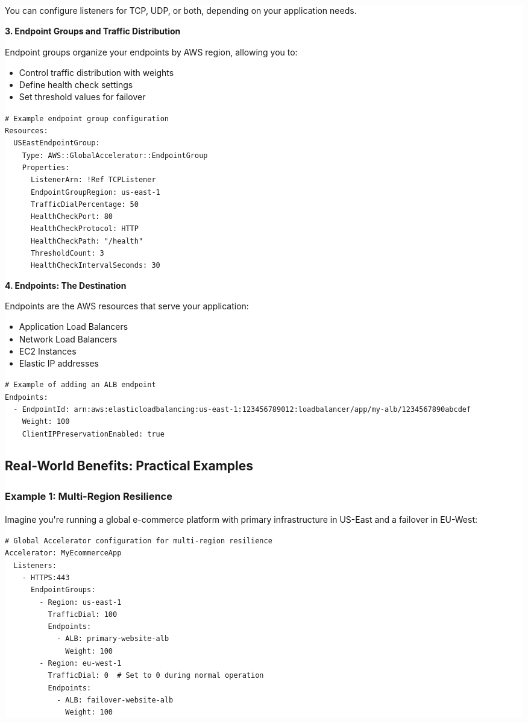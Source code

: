 You can configure listeners for TCP, UDP, or both, depending on your application needs.

**3. Endpoint Groups and Traffic Distribution**

Endpoint groups organize your endpoints by AWS region, allowing you to:
- Control traffic distribution with weights
- Define health check settings
- Set threshold values for failover

```
# Example endpoint group configuration
Resources:
  USEastEndpointGroup:
    Type: AWS::GlobalAccelerator::EndpointGroup
    Properties:
      ListenerArn: !Ref TCPListener
      EndpointGroupRegion: us-east-1
      TrafficDialPercentage: 50
      HealthCheckPort: 80
      HealthCheckProtocol: HTTP
      HealthCheckPath: "/health"
      ThresholdCount: 3
      HealthCheckIntervalSeconds: 30
```

**4. Endpoints: The Destination**

Endpoints are the AWS resources that serve your application:
- Application Load Balancers
- Network Load Balancers
- EC2 Instances
- Elastic IP addresses

```
# Example of adding an ALB endpoint
Endpoints:
  - EndpointId: arn:aws:elasticloadbalancing:us-east-1:123456789012:loadbalancer/app/my-alb/1234567890abcdef
    Weight: 100
    ClientIPPreservationEnabled: true
```

## Real-World Benefits: Practical Examples

### Example 1: Multi-Region Resilience

Imagine you're running a global e-commerce platform with primary infrastructure in US-East and a failover in EU-West:

```
# Global Accelerator configuration for multi-region resilience
Accelerator: MyEcommerceApp
  Listeners:
    - HTTPS:443
      EndpointGroups:
        - Region: us-east-1
          TrafficDial: 100
          Endpoints:
            - ALB: primary-website-alb
              Weight: 100
        - Region: eu-west-1
          TrafficDial: 0  # Set to 0 during normal operation
          Endpoints:
            - ALB: failover-website-alb
              Weight: 100
```

